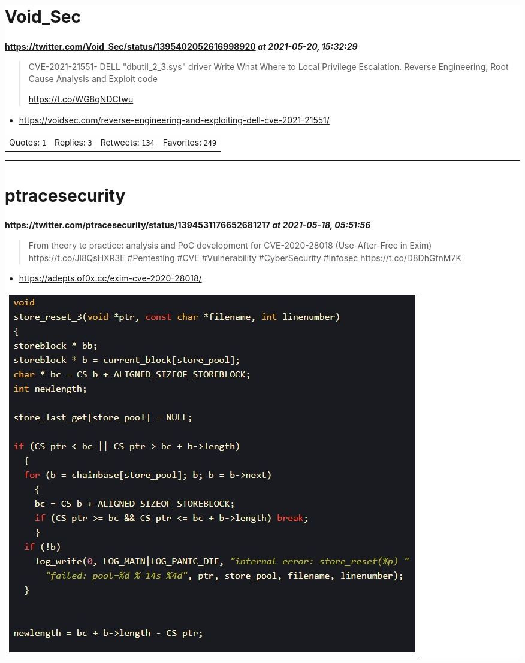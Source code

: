 
# Void_Sec
**https://twitter.com/Void_Sec/status/1395402052616998920 _at 2021-05-20, 15:32:29_**
<blockquote>
CVE-2021-21551- DELL "dbutil_2_3.sys" driver Write What Where to Local Privilege Escalation. Reverse Engineering, Root Cause Analysis and Exploit code

https://t.co/WG8qNDCtwu
</blockquote>

* https://voidsec.com/reverse-engineering-and-exploiting-dell-cve-2021-21551/

<table><tr>
<td>Quotes: <code>1</code></td>
<td>Replies: <code>3</code></td>
<td>Retweets: <code>134</code></td>
<td>Favorites: <code>249</code></td>
</tr></table>

---

# ptracesecurity
**https://twitter.com/ptracesecurity/status/1394531176652681217 _at 2021-05-18, 05:51:56_**
<blockquote>
From theory to practice: analysis and PoC development for CVE-2020-28018 (Use-After-Free in Exim)  https://t.co/Jl8QsHXR3E  #Pentesting #CVE #Vulnerability #CyberSecurity #Infosec https://t.co/D8DhGfnM7K
</blockquote>

* https://adepts.of0x.cc/exim-cve-2020-28018/

<table><tr>
<td><img src="pictures/577db2316422723284dfa21f2ce038658c2c2113b70735f31352a11abd9e840d.jpg" alt="577db2316422723284dfa21f2ce038658c2c2113b70735f31352a11abd9e840d.jpg"></td>